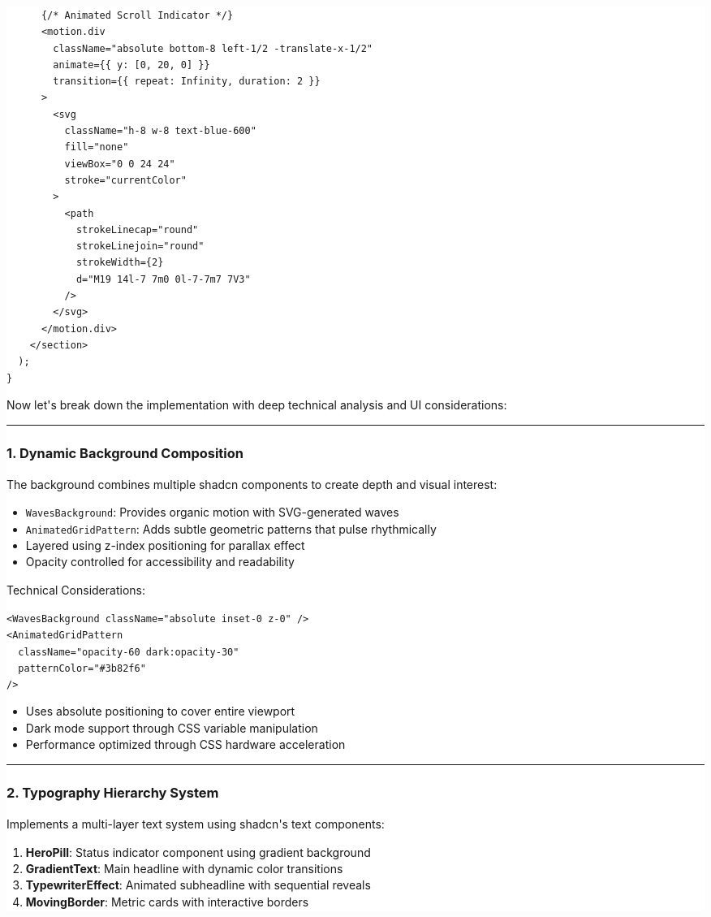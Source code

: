 ```tsx
      {/* Animated Scroll Indicator */}
      <motion.div 
        className="absolute bottom-8 left-1/2 -translate-x-1/2"
        animate={{ y: [0, 20, 0] }}
        transition={{ repeat: Infinity, duration: 2 }}
      >
        <svg
          className="h-8 w-8 text-blue-600"
          fill="none"
          viewBox="0 0 24 24"
          stroke="currentColor"
        >
          <path
            strokeLinecap="round"
            strokeLinejoin="round"
            strokeWidth={2}
            d="M19 14l-7 7m0 0l-7-7m7 7V3"
          />
        </svg>
      </motion.div>
    </section>
  );
}
```

Now let's break down the implementation with deep technical analysis and UI considerations:

---

### **1. Dynamic Background Composition**
The background combines multiple shadcn components to create depth and visual interest:
- `WavesBackground`: Provides organic motion with SVG-generated waves
- `AnimatedGridPattern`: Adds subtle geometric patterns that pulse rhythmically
- Layered using z-index positioning for parallax effect
- Opacity controlled for accessibility and readability

Technical Considerations:
```tsx
<WavesBackground className="absolute inset-0 z-0" />
<AnimatedGridPattern
  className="opacity-60 dark:opacity-30"
  patternColor="#3b82f6"
/>
```
- Uses absolute positioning to cover entire viewport
- Dark mode support through CSS variable manipulation
- Performance optimized through CSS hardware acceleration

---

### **2. Typography Hierarchy System**
Implements a multi-layer text system using shadcn's text components:
1. **HeroPill**: Status indicator component using gradient background
2. **GradientText**: Main headline with dynamic color transitions
3. **TypewriterEffect**: Animated subheadline with sequential reveals
4. **MovingBorder**: Metric cards with interactive borders
